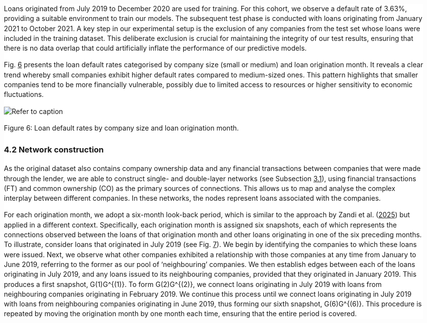 Loans originated from July 2019 to December 2020 are used for training. For this cohort, we observe a default rate of 3.63%, providing a suitable environment to train our models. The subsequent test phase is conducted with loans originating from January 2021 to October 2021. A key step in our experimental setup is the exclusion of any companies from the test set whose loans were included in the training dataset. This deliberate exclusion is crucial for maintaining the integrity of our test results, ensuring that there is no data overlap that could artificially inflate the performance of our predictive models.

Fig. [6](https://arxiv.org/html/2510.09407v1#S4.F6 "Figure 6 ‣ 4.1 Dataset ‣ 4 Experimental setup ‣ A multimodal approach to SME credit scoring integrating transaction and ownership networks 1footnote 11footnote 1NOTICE: This is the author’s version of a work which will be submitted for publication. Changes resulting from the publishing process, such as editing, corrections, structural formatting, and other quality control mechanisms may not be reflected in this document. This work is made available under a Creative Commons BY-NC-ND license. ΓΔΞΛ") presents the loan default rates categorised by company size (small or medium) and loan origination month. It reveals a clear trend whereby small companies exhibit higher default rates compared to medium-sized ones. This pattern highlights that smaller companies tend to be more financially vulnerable, possibly due to limited access to resources or higher sensitivity to economic fluctuations.

![Refer to caption](fig6.png)


Figure 6: Loan default rates by company size and loan origination month.

### 4.2 Network construction

As the original dataset also contains company ownership data and any financial transactions between companies that were made through the lender, we are able to construct single- and double-layer networks (see Subsection [3.1](https://arxiv.org/html/2510.09407v1#S3.SS1 "3.1 Multilayer networks ‣ 3 Methodology ‣ A multimodal approach to SME credit scoring integrating transaction and ownership networks 1footnote 11footnote 1NOTICE: This is the author’s version of a work which will be submitted for publication. Changes resulting from the publishing process, such as editing, corrections, structural formatting, and other quality control mechanisms may not be reflected in this document. This work is made available under a Creative Commons BY-NC-ND license. ΓΔΞΛ")), using financial transactions (FT) and common ownership (CO) as the primary sources of connections. This allows us to map and analyse the complex interplay between different companies. In these networks, the nodes represent loans associated with the companies.

For each origination month, we adopt a six-month look-back period, which is similar to the approach by Zandi et al. ([2025](https://arxiv.org/html/2510.09407v1#bib.bib65)) but applied in a different context. Specifically, each origination month is assigned six snapshots, each of which represents the connections observed between the loans of that origination month and other loans originating in one of the six preceding months. To illustrate, consider loans that originated in July 2019 (see Fig. [7](https://arxiv.org/html/2510.09407v1#S4.F7 "Figure 7 ‣ 4.2 Network construction ‣ 4 Experimental setup ‣ A multimodal approach to SME credit scoring integrating transaction and ownership networks 1footnote 11footnote 1NOTICE: This is the author’s version of a work which will be submitted for publication. Changes resulting from the publishing process, such as editing, corrections, structural formatting, and other quality control mechanisms may not be reflected in this document. This work is made available under a Creative Commons BY-NC-ND license. ΓΔΞΛ")). We begin by identifying the companies to which these loans were issued. Next, we observe what other companies exhibited a relationship with those companies at any time from January to June 2019, referring to the former as our pool of ‘neighbouring’ companies. We then establish edges between each of the loans originating in July 2019, and any loans issued to its neighbouring companies, provided that they originated in January 2019. This produces a first snapshot, G(1)G^{(1)}. To form G(2)G^{(2)}, we connect loans originating in July 2019 with loans from neighbouring companies originating in February 2019. We continue this process until we connect loans originating in July 2019 with loans from neighbouring companies originating in June 2019, thus forming our sixth snapshot, G(6)G^{(6)}. This procedure is repeated by moving the origination month by one month each time, ensuring that the entire period is covered.
